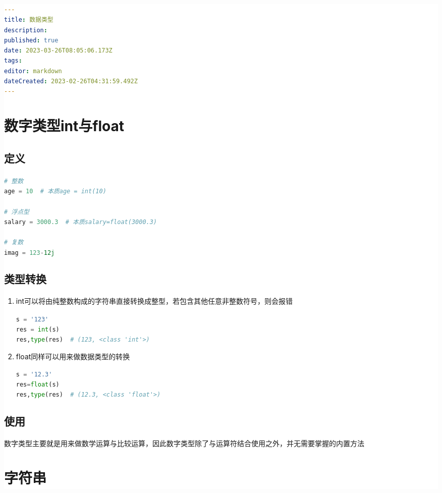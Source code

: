 ```yaml
---
title: 数据类型
description: 
published: true
date: 2023-03-26T08:05:06.173Z
tags: 
editor: markdown
dateCreated: 2023-02-26T04:31:59.492Z
---
```


# 数字类型int与float

## 定义
```py
# 整数
age = 10  # 本质age = int(10)

# 浮点型
salary = 3000.3  # 本质salary=float(3000.3)

# 复数
imag = 123-12j

```
## 类型转换

1. int可以将由纯整数构成的字符串直接转换成整型，若包含其他任意非整数符号，则会报错
	```py
    s = '123'  
    res = int(s)  
    res,type(res)  # (123, <class 'int'>)
    ```
2. float同样可以用来做数据类型的转换
    ```py
    s = '12.3'  
    res=float(s)  
    res,type(res)  # (12.3, <class 'float'>)
    ```

## 使用

数字类型主要就是用来做数学运算与比较运算，因此数字类型除了与运算符结合使用之外，并无需要掌握的内置方法


# 字符串
